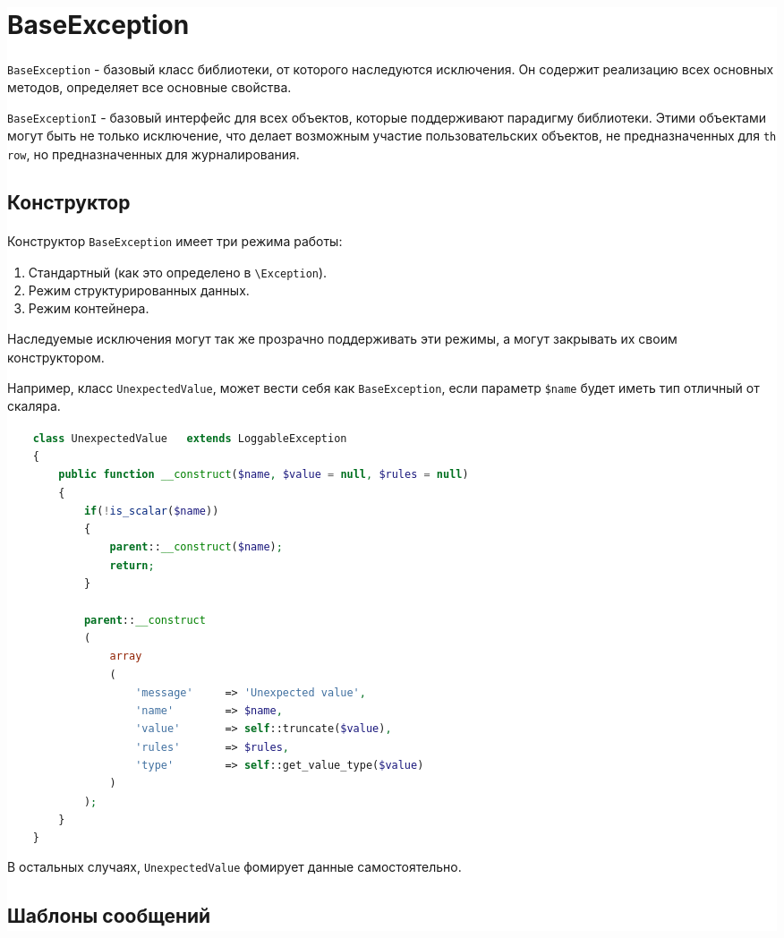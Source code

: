 # BaseException

`BaseException` - базовый класс библиотеки, от которого наследуются исключения. Он содержит реализацию всех основных методов, определяет все основные свойства.

`BaseExceptionI` - базовый интерфейс для всех объектов, которые поддерживают парадигму библиотеки. Этими объектами могут быть не только исключение, что делает возможным участие пользовательских объектов, не предназначенных для `throw`, но предназначенных для журналирования.

## Конструктор

Конструктор `BaseException` имеет три режима работы:

1. Стандартный (как это определено в `\Exception`).
2. Режим структурированных данных.
3. Режим контейнера.

Наследуемые исключения могут так же прозрачно поддерживать эти режимы, а могут закрывать их своим конструктором.

Например, класс `UnexpectedValue`, может вести себя как `BaseException`, если параметр `$name` будет иметь тип отличный от скаляра.

```php
    class UnexpectedValue   extends LoggableException
    {
        public function __construct($name, $value = null, $rules = null)
        {
            if(!is_scalar($name))
            {
                parent::__construct($name);
                return;
            }

            parent::__construct
            (
                array
                (
                    'message'     => 'Unexpected value',
                    'name'        => $name,
                    'value'       => self::truncate($value),
                    'rules'       => $rules,
                    'type'        => self::get_value_type($value)
                )
            );
        }
    }
```

В остальных случаях, `UnexpectedValue` фомирует данные самостоятельно.

## Шаблоны сообщений
